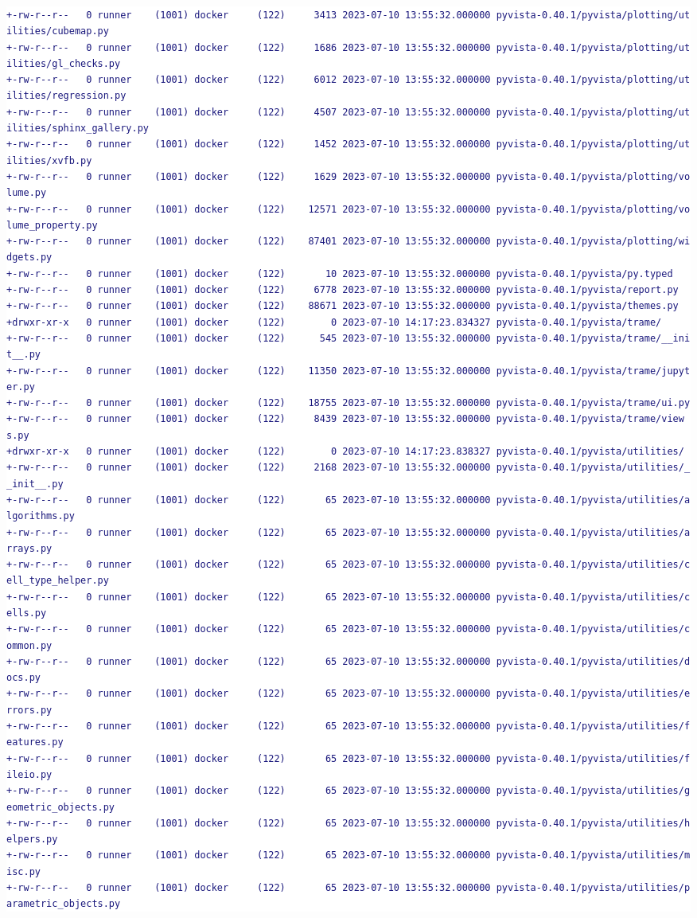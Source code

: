 ```diff
+-rw-r--r--   0 runner    (1001) docker     (122)     3413 2023-07-10 13:55:32.000000 pyvista-0.40.1/pyvista/plotting/utilities/cubemap.py
+-rw-r--r--   0 runner    (1001) docker     (122)     1686 2023-07-10 13:55:32.000000 pyvista-0.40.1/pyvista/plotting/utilities/gl_checks.py
+-rw-r--r--   0 runner    (1001) docker     (122)     6012 2023-07-10 13:55:32.000000 pyvista-0.40.1/pyvista/plotting/utilities/regression.py
+-rw-r--r--   0 runner    (1001) docker     (122)     4507 2023-07-10 13:55:32.000000 pyvista-0.40.1/pyvista/plotting/utilities/sphinx_gallery.py
+-rw-r--r--   0 runner    (1001) docker     (122)     1452 2023-07-10 13:55:32.000000 pyvista-0.40.1/pyvista/plotting/utilities/xvfb.py
+-rw-r--r--   0 runner    (1001) docker     (122)     1629 2023-07-10 13:55:32.000000 pyvista-0.40.1/pyvista/plotting/volume.py
+-rw-r--r--   0 runner    (1001) docker     (122)    12571 2023-07-10 13:55:32.000000 pyvista-0.40.1/pyvista/plotting/volume_property.py
+-rw-r--r--   0 runner    (1001) docker     (122)    87401 2023-07-10 13:55:32.000000 pyvista-0.40.1/pyvista/plotting/widgets.py
+-rw-r--r--   0 runner    (1001) docker     (122)       10 2023-07-10 13:55:32.000000 pyvista-0.40.1/pyvista/py.typed
+-rw-r--r--   0 runner    (1001) docker     (122)     6778 2023-07-10 13:55:32.000000 pyvista-0.40.1/pyvista/report.py
+-rw-r--r--   0 runner    (1001) docker     (122)    88671 2023-07-10 13:55:32.000000 pyvista-0.40.1/pyvista/themes.py
+drwxr-xr-x   0 runner    (1001) docker     (122)        0 2023-07-10 14:17:23.834327 pyvista-0.40.1/pyvista/trame/
+-rw-r--r--   0 runner    (1001) docker     (122)      545 2023-07-10 13:55:32.000000 pyvista-0.40.1/pyvista/trame/__init__.py
+-rw-r--r--   0 runner    (1001) docker     (122)    11350 2023-07-10 13:55:32.000000 pyvista-0.40.1/pyvista/trame/jupyter.py
+-rw-r--r--   0 runner    (1001) docker     (122)    18755 2023-07-10 13:55:32.000000 pyvista-0.40.1/pyvista/trame/ui.py
+-rw-r--r--   0 runner    (1001) docker     (122)     8439 2023-07-10 13:55:32.000000 pyvista-0.40.1/pyvista/trame/views.py
+drwxr-xr-x   0 runner    (1001) docker     (122)        0 2023-07-10 14:17:23.838327 pyvista-0.40.1/pyvista/utilities/
+-rw-r--r--   0 runner    (1001) docker     (122)     2168 2023-07-10 13:55:32.000000 pyvista-0.40.1/pyvista/utilities/__init__.py
+-rw-r--r--   0 runner    (1001) docker     (122)       65 2023-07-10 13:55:32.000000 pyvista-0.40.1/pyvista/utilities/algorithms.py
+-rw-r--r--   0 runner    (1001) docker     (122)       65 2023-07-10 13:55:32.000000 pyvista-0.40.1/pyvista/utilities/arrays.py
+-rw-r--r--   0 runner    (1001) docker     (122)       65 2023-07-10 13:55:32.000000 pyvista-0.40.1/pyvista/utilities/cell_type_helper.py
+-rw-r--r--   0 runner    (1001) docker     (122)       65 2023-07-10 13:55:32.000000 pyvista-0.40.1/pyvista/utilities/cells.py
+-rw-r--r--   0 runner    (1001) docker     (122)       65 2023-07-10 13:55:32.000000 pyvista-0.40.1/pyvista/utilities/common.py
+-rw-r--r--   0 runner    (1001) docker     (122)       65 2023-07-10 13:55:32.000000 pyvista-0.40.1/pyvista/utilities/docs.py
+-rw-r--r--   0 runner    (1001) docker     (122)       65 2023-07-10 13:55:32.000000 pyvista-0.40.1/pyvista/utilities/errors.py
+-rw-r--r--   0 runner    (1001) docker     (122)       65 2023-07-10 13:55:32.000000 pyvista-0.40.1/pyvista/utilities/features.py
+-rw-r--r--   0 runner    (1001) docker     (122)       65 2023-07-10 13:55:32.000000 pyvista-0.40.1/pyvista/utilities/fileio.py
+-rw-r--r--   0 runner    (1001) docker     (122)       65 2023-07-10 13:55:32.000000 pyvista-0.40.1/pyvista/utilities/geometric_objects.py
+-rw-r--r--   0 runner    (1001) docker     (122)       65 2023-07-10 13:55:32.000000 pyvista-0.40.1/pyvista/utilities/helpers.py
+-rw-r--r--   0 runner    (1001) docker     (122)       65 2023-07-10 13:55:32.000000 pyvista-0.40.1/pyvista/utilities/misc.py
+-rw-r--r--   0 runner    (1001) docker     (122)       65 2023-07-10 13:55:32.000000 pyvista-0.40.1/pyvista/utilities/parametric_objects.py
```